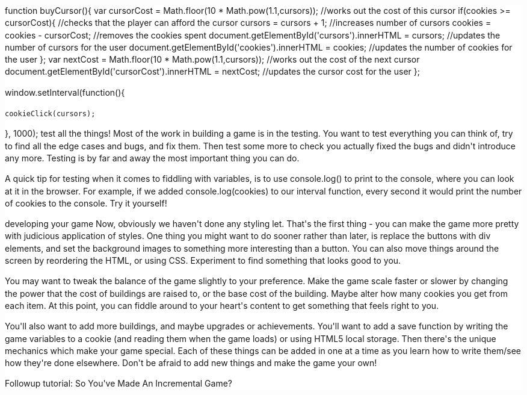 function buyCursor(){
    var cursorCost = Math.floor(10 * Math.pow(1.1,cursors));     //works out the cost of this cursor
    if(cookies >= cursorCost){                                   //checks that the player can afford the cursor
        cursors = cursors + 1;                                   //increases number of cursors
    	cookies = cookies - cursorCost;                          //removes the cookies spent
        document.getElementById('cursors').innerHTML = cursors;  //updates the number of cursors for the user
        document.getElementById('cookies').innerHTML = cookies;  //updates the number of cookies for the user
    };
    var nextCost = Math.floor(10 * Math.pow(1.1,cursors));       //works out the cost of the next cursor
    document.getElementById('cursorCost').innerHTML = nextCost;  //updates the cursor cost for the user
};

window.setInterval(function(){
	
	cookieClick(cursors);
	
}, 1000);
test all the things!
Most of the work in building a game is in the testing. You want to test everything you can think of, try to find all the edge cases and bugs, and fix them. Then test some more to check you actually fixed the bugs and didn't introduce any more. Testing is by far and away the most important thing you can do.

A quick tip for testing when it comes to fiddling with variables, is to use console.log() to print to the console, where you can look at it in the browser. For example, if we added console.log(cookies) to our interval function, every second it would print the number of cookies to the console. Try it yourself!

developing your game
Now, obviously we haven't done any styling let. That's the first thing - you can make the game more pretty with judicious application of styles. One thing you might want to do sooner rather than later, is replace the buttons with div elements, and set the background images to something more interesting than a button. You can also move things around the screen by reordering the HTML, or using CSS. Experiment to find something that looks good to you.

You may want to tweak the balance of the game slightly to your preference. Make the game scale faster or slower by changing the power that the cost of buildings are raised to, or the base cost of the building. Maybe alter how many cookies you get from each item. At this point, you can fiddle around to your heart's content to get something that feels right to you.

You'll also want to add more buildings, and maybe upgrades or achievements. You'll want to add a save function by writing the game variables to a cookie (and reading them when the game loads) or using HTML5 local storage. Then there's the unique mechanics which make your game special. Each of these things can be added in one at a time as you learn how to write them/see how they're done elsewhere. Don't be afraid to add new things and make the game your own!

Followup tutorial: So You've Made An Incremental Game?

